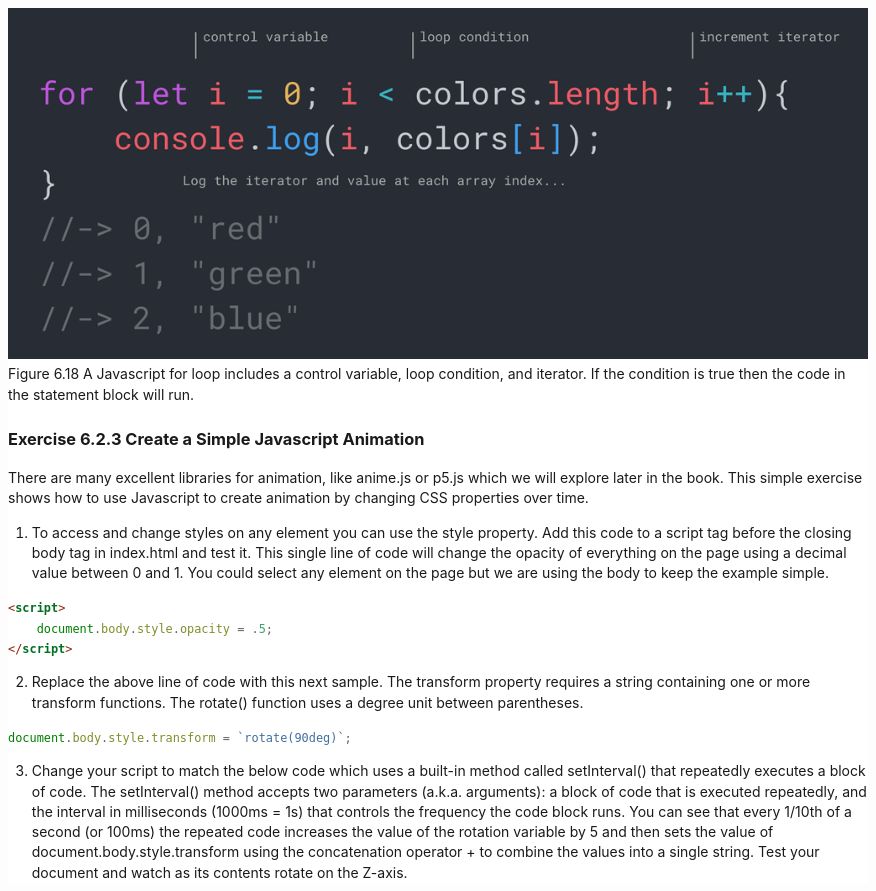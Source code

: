 
![xxxxx](../../../assets/images/06/06-18-js-for-loop-anatomy.png)
Figure 6.18 A Javascript for loop includes a control variable, loop condition, and iterator. If the condition is true then the code in the statement block will run.



### Exercise 6.2.3 Create a Simple Javascript Animation

There are many excellent libraries for animation, like anime.js or p5.js which we will explore later in the book. This simple exercise shows how to use Javascript to create animation by changing CSS properties over time. 

1. To access and change styles on any element you can use the style property. Add this code to a script tag before the closing body tag in index.html and test it. This single line of code will change the opacity of everything on the page using a decimal value between 0 and 1. You could select any element on the page but we are using the body to keep the example simple. 

```html
<script>
	document.body.style.opacity = .5;
</script>
```

2. Replace the above line of code with this next sample. The transform property requires a string containing one or more transform functions. The rotate() function uses a degree unit between parentheses. 

```js
document.body.style.transform = `rotate(90deg)`;
```

3. Change your script to match the below code which uses a built-in method called setInterval() that repeatedly executes a block of code. The setInterval() method accepts two parameters (a.k.a. arguments): a block of code that is executed repeatedly, and the interval in milliseconds (1000ms = 1s) that controls the frequency the code block runs. You can see that every 1/10th of a second (or 100ms) the repeated code increases the value of the rotation variable by 5 and then sets the value of document.body.style.transform using the concatenation operator + to combine the values into a single string. Test your document and watch as its contents rotate on the Z-axis. 
